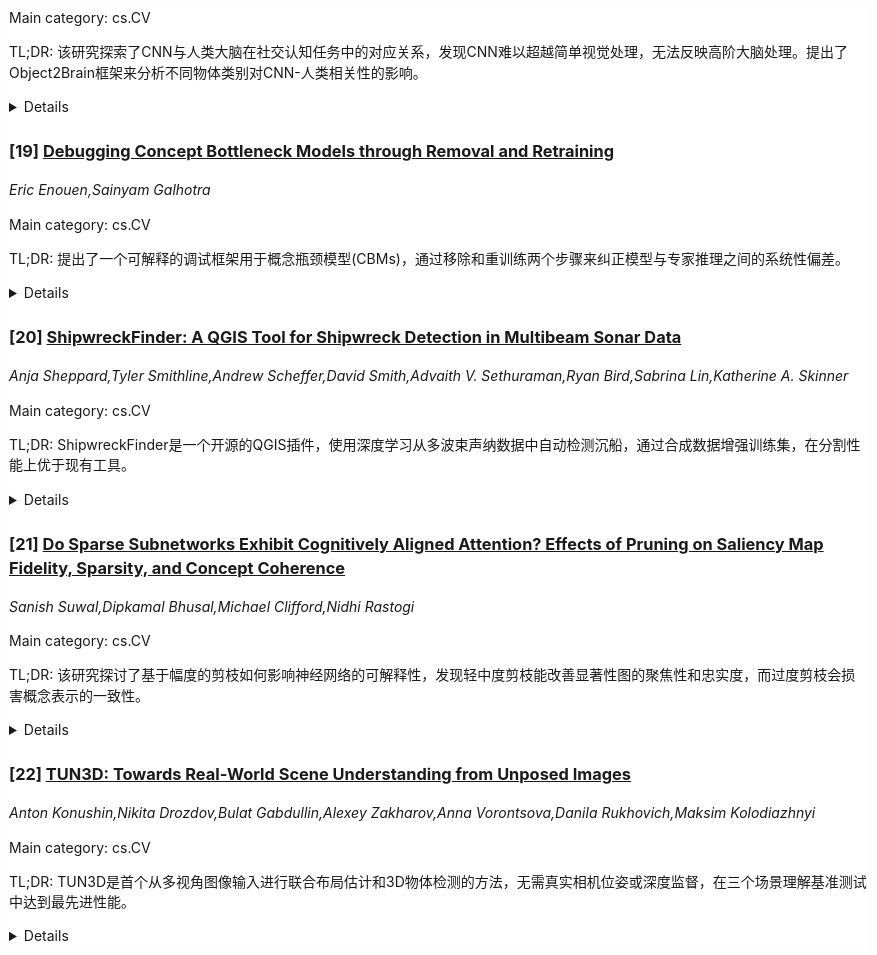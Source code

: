 Main category: cs.CV

TL;DR: 该研究探索了CNN与人类大脑在社交认知任务中的对应关系，发现CNN难以超越简单视觉处理，无法反映高阶大脑处理。提出了Object2Brain框架来分析不同物体类别对CNN-人类相关性的影响。


<details><summary>Details</summary></details>


### [19] [Debugging Concept Bottleneck Models through Removal and Retraining](https://arxiv.org/abs/2509.21385)
*Eric Enouen,Sainyam Galhotra*

Main category: cs.CV

TL;DR: 提出了一个可解释的调试框架用于概念瓶颈模型(CBMs)，通过移除和重训练两个步骤来纠正模型与专家推理之间的系统性偏差。


<details><summary>Details</summary></details>


### [20] [ShipwreckFinder: A QGIS Tool for Shipwreck Detection in Multibeam Sonar Data](https://arxiv.org/abs/2509.21386)
*Anja Sheppard,Tyler Smithline,Andrew Scheffer,David Smith,Advaith V. Sethuraman,Ryan Bird,Sabrina Lin,Katherine A. Skinner*

Main category: cs.CV

TL;DR: ShipwreckFinder是一个开源的QGIS插件，使用深度学习从多波束声纳数据中自动检测沉船，通过合成数据增强训练集，在分割性能上优于现有工具。


<details><summary>Details</summary></details>


### [21] [Do Sparse Subnetworks Exhibit Cognitively Aligned Attention? Effects of Pruning on Saliency Map Fidelity, Sparsity, and Concept Coherence](https://arxiv.org/abs/2509.21387)
*Sanish Suwal,Dipkamal Bhusal,Michael Clifford,Nidhi Rastogi*

Main category: cs.CV

TL;DR: 该研究探讨了基于幅度的剪枝如何影响神经网络的可解释性，发现轻中度剪枝能改善显著性图的聚焦性和忠实度，而过度剪枝会损害概念表示的一致性。


<details><summary>Details</summary></details>


### [22] [TUN3D: Towards Real-World Scene Understanding from Unposed Images](https://arxiv.org/abs/2509.21388)
*Anton Konushin,Nikita Drozdov,Bulat Gabdullin,Alexey Zakharov,Anna Vorontsova,Danila Rukhovich,Maksim Kolodiazhnyi*

Main category: cs.CV

TL;DR: TUN3D是首个从多视角图像输入进行联合布局估计和3D物体检测的方法，无需真实相机位姿或深度监督，在三个场景理解基准测试中达到最先进性能。


<details><summary>Details</summary></details>
